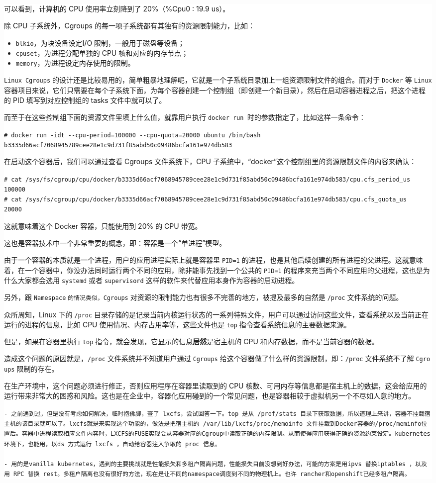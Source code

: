 
可以看到，计算机的 CPU 使用率立刻降到了 20%（%Cpu0 : 19.9 us）。

除 CPU 子系统外，Cgroups 的每一项子系统都有其独有的资源限制能力，比如：
- `blkio`，为​​​块​​​设​​​备​​​设​​​定​​​I/O 限​​​制，一般用于磁盘等设备；
- `cpuset`，为进程分配单独的 CPU 核和对应的内存节点；
- `memory`，为进程设定内存使用的限制。


`Linux Cgroups` 的设计还是比较易用的，简单粗暴地理解呢，它就是一个子系统目录加上一组资源限制文件的组合。而对于 `Docker` 等 `Linux` 容器项目来说，它们只需要在每个子系统下面，为每个容器创建一个控制组（即创建一个新目录），然后在启动容器进程之后，把这个进程的 PID 填写到对应控制组的 tasks 文件中就可以了。

而至于在这些控制组下面的资源文件里填上什么值，就靠用户执行 `docker run `时的参数指定了，比如这样一条命令：
```
# docker run -idt --cpu-period=100000 --cpu-quota=20000 ubuntu /bin/bash
b3335d66acf7068945789cee28e1c9d731f85abd50c09486bcfa161e974db583
```

在启动这个容器后，我们可以通过查看 Cgroups 文件系统下，CPU 子系统中，“docker”这个控制组里的资源限制文件的内容来确认：
```
# cat /sys/fs/cgroup/cpu/docker/b3335d66acf7068945789cee28e1c9d731f85abd50c09486bcfa161e974db583/cpu.cfs_period_us
100000
# cat /sys/fs/cgroup/cpu/docker/b3335d66acf7068945789cee28e1c9d731f85abd50c09486bcfa161e974db583/cpu.cfs_quota_us
20000 
```

这就意味着这个 Docker 容器，只能使用到 20% 的 CPU 带宽。

这也是容器技术中一个非常重要的概念，即：容器是一个“单进程”模型。

由于一个容器的本质就是一个进程，用户的应用进程实际上就是容器里 `PID=1` 的进程，也是其他后续创建的所有进程的父进程。这就意味着，在一个容器中，你没办法同时运行两个不同的应用，除非能事先找到一个公共的 `PID=1` 的程序来充当两个不同应用的父进程，这也是为什么大家都会选用 `systemd` 或者 `supervisord` 这样的软件来代替应用本身作为容器的启动进程。

另外，跟 `Namespace` `的情况类似，Cgroups` 对资源的限制能力也有很多不完善的地方，被提及最多的自然是 `/proc` 文件系统的问题。

众所周知，Linux 下的 `/proc` 目录存储的是记录当前内核运行状态的一系列特殊文件，用户可以通过访问这些文件，查看系统以及当前正在运行的进程的信息，比如 CPU 使用情况、内存占用率等，这些文件也是 `top` 指令查看系统信息的主要数据来源。

但是，如果在容器里执行 `top` 指令，就会发现，它显示的信息**居然**是宿主机的 CPU 和内存数据，而不是当前容器的数据。

造成这个问题的原因就是，`/proc` 文件系统并不知道用户通过 `Cgroups` 给这个容器做了什么样的资源限制，即：`/proc` 文件系统不了解 `Cgroups` 限制的存在。

在生产环境中，这个问题必须进行修正，否则应用程序在容器里读取到的 CPU 核数、可用内存等信息都是宿主机上的数据，这会给应用的运行带来非常大的困惑和风险。这也是在企业中，容器化应用碰到的一个常见问题，也是容器相较于虚拟机另一个不尽如人意的地方。

```
- 之前遇到过，但是没有考虑如何解决，临时抱佛脚，查了 lxcfs，尝试回答一下。top 是从 /prof/stats 目录下获取数据，所以道理上来讲，容器不挂载宿主机的该目录就可以了。lxcfs就是来实现这个功能的，做法是把宿主机的 /var/lib/lxcfs/proc/memoinfo 文件挂载到Docker容器的/proc/meminfo位置后。容器中进程读取相应文件内容时，LXCFS的FUSE实现会从容器对应的Cgroup中读取正确的内存限制。从而使得应用获得正确的资源约束设定。kubernetes环境下，也能用，以ds 方式运行 lxcfs ，自动给容器注入争取的 proc 信息。

- 用的是vanilla kubernetes，遇到的主要挑战就是性能损失和多租户隔离问题，性能损失目前没想到好办法，可能的方案是用ipvs 替换iptables ，以及用 RPC 替换 rest。多租户隔离也没有很好的方法，现在是让不同的namespace调度到不同的物理机上。也许 rancher和openshift已经多租户隔离。
```